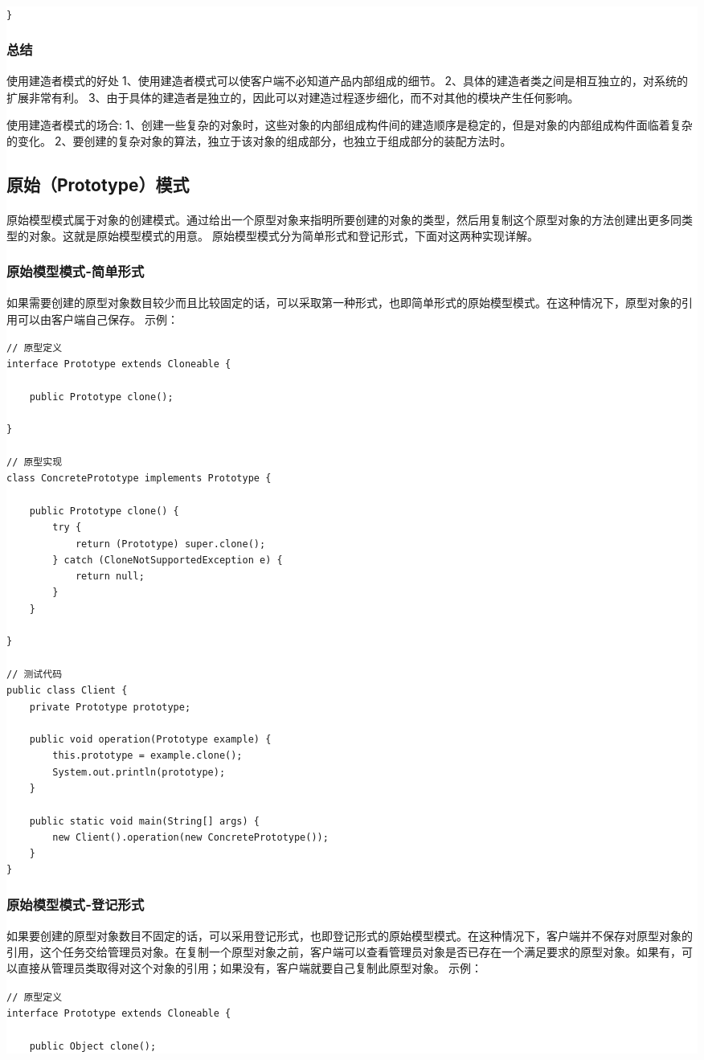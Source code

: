 ```
}
```
### 总结
使用建造者模式的好处
1、使用建造者模式可以使客户端不必知道产品内部组成的细节。
2、具体的建造者类之间是相互独立的，对系统的扩展非常有利。
3、由于具体的建造者是独立的，因此可以对建造过程逐步细化，而不对其他的模块产生任何影响。

使用建造者模式的场合:
1、创建一些复杂的对象时，这些对象的内部组成构件间的建造顺序是稳定的，但是对象的内部组成构件面临着复杂的变化。
2、要创建的复杂对象的算法，独立于该对象的组成部分，也独立于组成部分的装配方法时。
## 原始（Prototype）模式
原始模型模式属于对象的创建模式。通过给出一个原型对象来指明所要创建的对象的类型，然后用复制这个原型对象的方法创建出更多同类型的对象。这就是原始模型模式的用意。
原始模型模式分为简单形式和登记形式，下面对这两种实现详解。
### 原始模型模式-简单形式
如果需要创建的原型对象数目较少而且比较固定的话，可以采取第一种形式，也即简单形式的原始模型模式。在这种情况下，原型对象的引用可以由客户端自己保存。
示例：
```
// 原型定义
interface Prototype extends Cloneable {

    public Prototype clone();

}

// 原型实现
class ConcretePrototype implements Prototype {

    public Prototype clone() {
        try {
            return (Prototype) super.clone();
        } catch (CloneNotSupportedException e) {
            return null;
        }
    }

}

// 测试代码
public class Client {
    private Prototype prototype;

    public void operation(Prototype example) {
        this.prototype = example.clone();
        System.out.println(prototype);
    }

    public static void main(String[] args) {
        new Client().operation(new ConcretePrototype());
    }
}
```
### 原始模型模式-登记形式
如果要创建的原型对象数目不固定的话，可以采用登记形式，也即登记形式的原始模型模式。在这种情况下，客户端并不保存对原型对象的引用，这个任务交给管理员对象。在复制一个原型对象之前，客户端可以查看管理员对象是否已存在一个满足要求的原型对象。如果有，可以直接从管理员类取得对这个对象的引用；如果没有，客户端就要自己复制此原型对象。
示例：
```
// 原型定义
interface Prototype extends Cloneable {

    public Object clone();
```